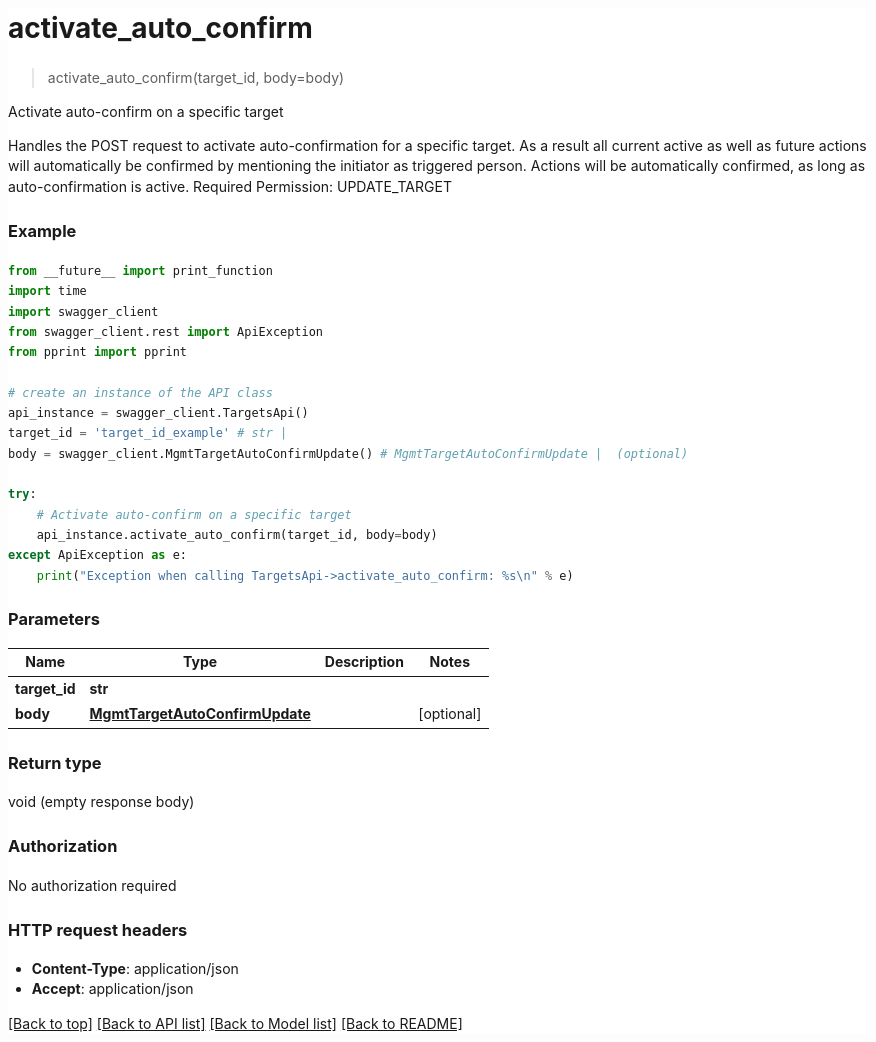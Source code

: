# **activate_auto_confirm**
> activate_auto_confirm(target_id, body=body)

Activate auto-confirm on a specific target

Handles the POST request to activate auto-confirmation for a specific target. As a result all current active as well as future actions will automatically be confirmed by mentioning the initiator as triggered person. Actions will be automatically confirmed, as long as auto-confirmation is active. Required Permission: UPDATE_TARGET

### Example
```python
from __future__ import print_function
import time
import swagger_client
from swagger_client.rest import ApiException
from pprint import pprint

# create an instance of the API class
api_instance = swagger_client.TargetsApi()
target_id = 'target_id_example' # str | 
body = swagger_client.MgmtTargetAutoConfirmUpdate() # MgmtTargetAutoConfirmUpdate |  (optional)

try:
    # Activate auto-confirm on a specific target
    api_instance.activate_auto_confirm(target_id, body=body)
except ApiException as e:
    print("Exception when calling TargetsApi->activate_auto_confirm: %s\n" % e)
```

### Parameters

Name | Type | Description  | Notes
------------- | ------------- | ------------- | -------------
 **target_id** | **str**|  | 
 **body** | [**MgmtTargetAutoConfirmUpdate**](MgmtTargetAutoConfirmUpdate.md)|  | [optional] 

### Return type

void (empty response body)

### Authorization

No authorization required

### HTTP request headers

 - **Content-Type**: application/json
 - **Accept**: application/json

[[Back to top]](#) [[Back to API list]](../README.md#documentation-for-api-endpoints) [[Back to Model list]](../README.md#documentation-for-models) [[Back to README]](../README.md)
